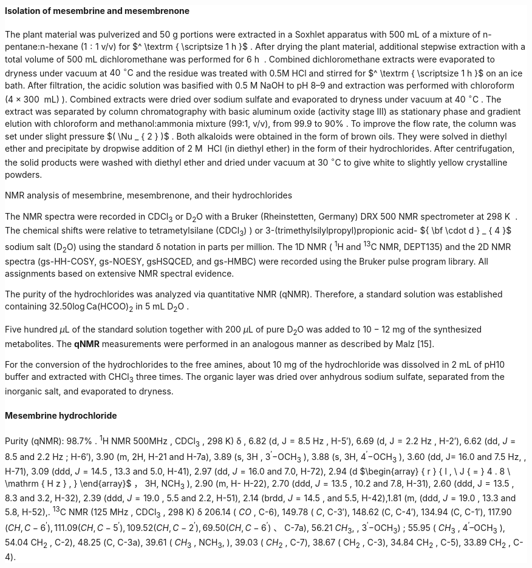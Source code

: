 #### Isolation of mesembrine and mesembrenone

The plant material was pulverized and $5 0 \ \mathrm { g }$ portions were extracted in a Soxhlet apparatus with $5 0 0 ~ \mathrm { m L }$ of a mixture of n-pentane:n-hexane $( 1 { : } 1 \ \mathrm { v / v } )$ for $^ \textrm { \scriptsize 1 h }$ . After drying the plant material, additional stepwise extraction with a total volume of $5 0 0 ~ \mathrm { m L }$ dichloromethane was performed for $6 \mathrm { ~ h ~ }$ . Combined dichloromethane extracts were evaporated to dryness under vacuum at $4 0 ~ ^ { \circ } \mathrm { C }$ and the residue was treated with $0 . 5 { \mathrm { M } } { }$ HCl and stirred for $^ \textrm { \scriptsize 1 h }$ on an ice bath. After filtration, the acidic solution was basified with $0 . 5 \mathrm { ~ M ~ N a O H }$ to $\mathsf { p H ~ } 8 – 9$ and extraction was performed with chloroform $( 4 \times 3 0 0 ~ \mathrm { \ m L } )$ ). Combined extracts were dried over sodium sulfate and evaporated to dryness under vacuum at $4 0 ~ ^ { \circ } \mathrm { C }$ . The extract was separated by column chromatography with basic aluminum oxide (activity stage III) as stationary phase and gradient elution with chloroform and methanol:ammonia mixture (99:1, v/v), from 99.9 to $90 \%$ . To improve the flow rate, the column was set under slight pressure $( \Nu _ { 2 } )$ . Both alkaloids were obtained in the form of brown oils. They were solved in diethyl ether and precipitate by dropwise addition of $2 \mathrm { ~ M ~ }$ HCl (in diethyl ether) in the form of their hydrochlorides. After centrifugation, the solid products were washed with diethyl ether and dried under vacuum at $3 0 ~ ^ { \circ } \mathrm { C }$ to give white to slightly yellow crystalline powders.

NMR analysis of mesembrine, mesembrenone, and their hydrochlorides

The NMR spectra were recorded in $\mathrm { C D C l } _ { 3 }$ or $\mathrm { D } _ { 2 } \mathrm { O }$ with a Bruker (Rheinstetten, Germany) DRX 500 NMR spectrometer at $2 9 8 \mathrm { ~ K ~ }$ . The chemical shifts were relative to tetrametylsilane $\mathrm { ( C D C l _ { 3 } ) }$ ) or 3-(trimethylsilylpropyl)propionic acid- ${ \bf \cdot d } _ { 4 }$ sodium salt $( \mathrm { D } _ { 2 } \mathrm { O } )$ using the standard δ notation in parts per million. The 1D NMR ( $\mathrm { ^ { 1 } H }$ and $^ { 1 3 } \mathrm { C }$ NMR, DEPT135) and the 2D NMR spectra (gs-HH-COSY, gs-NOESY, gsHSQCED, and gs-HMBC) were recorded using the Bruker pulse program library. All assignments based on extensive NMR spectral evidence.

The purity of the hydrochlorides was analyzed via quantitative NMR (qNMR). Therefore, a standard solution was established containing $3 2 . 5 0 \log \mathrm { C a } ( \mathrm { H C O O } ) _ { 2 }$ in 5 mL $\mathrm { D } _ { 2 } \mathrm { O }$ .

Five hundred $\mu \mathrm { L }$ of the standard solution together with $2 0 0 ~ \mu \mathrm { L }$ of pure $\mathrm { D } _ { 2 } \mathrm { O }$ was added to $1 0 { - } 1 2 ~ \mathrm { m g }$ of the synthesized metabolites. The $\mathbf { q } \mathbf { N M R }$ measurements were performed in an analogous manner as described by Malz [15].

For the conversion of the hydrochlorides to the free amines, about $1 0 ~ \mathrm { m g }$ of the hydrochloride was dissolved in $2 ~ \mathrm { m L }$ of $\mathrm { p H } 1 0$ buffer and extracted with $\mathrm { C H C l } _ { 3 }$ three times. The organic layer was dried over anhydrous sodium sulfate, separated from the inorganic salt, and evaporated to dryness.

#### Mesembrine hydrochloride

Purity (qNMR): $9 8 . 7 \%$ . $\mathrm { ^ 1 H }$ NMR ${ 5 0 0 } \mathrm { M H z }$ , $\mathrm { C D C l } _ { 3 }$ , 298 K) δ , 6.82 (d, $\mathrm { J } { = } 8 . 5 ~ \mathrm { H z }$ , H-5′), 6.69 (d, $\scriptstyle { \mathrm { J } = 2 . 2 ~ \mathrm { H z } }$ , H-2′), 6.62 (dd, $J { = } 8 . 5$ and $2 . 2 \ \mathrm { H z }$ ; H-6′), 3.90 (m, 2H, H-21 and H-7a), 3.89 (s, 3H , $3 ^ { \prime } { \mathrm { - O C H } } _ { 3 }$ ), 3.88 (s, 3H, $4 ^ { \prime } { \mathrm { - O C H } } _ { 3 }$ ), 3.60 (dd, $\scriptstyle { \mathrm { J } = }$ 16.0 and $7 . 5 ~ \mathrm { H z } ,$ , H-71), 3.09 (ddd, $J { = } 1 4 . 5$ , 13.3 and 5.0, H-41), 2.97 (dd, $J { = } 1 6 . 0$ and 7.0, H-72), 2.94 (d $\begin{array} { r } { l , \ J { = } 4 . 8  \ \mathrm { H z } , } \end{array}$ ， 3H, $\mathrm { N C H } _ { 3 }$ ), 2.90 (m, H- H-22), 2.70 (ddd, $J { = } 1 3 . 5$ , 10.2 and 7.8, H-31), 2.60 (ddd, $\scriptstyle { \mathrm { J } = 1 3 . 5 }$ , 8.3 and 3.2, H-32), 2.39 (ddd, $J { = } 1 9 . 0$ , 5.5 and 2.2, H-51), 2.14 (brdd, $J { = } 1 4 . 5$ , and 5.5, H-42),1.81 (m, (ddd, $J { = } 1 9 . 0$ , 13.3 and 5.8, H-52),. $^ { 1 3 } \mathrm { C }$ NMR $( 1 2 5 ~ \mathrm { M H z }$ , $\mathrm { C D C l } _ { 3 }$ , 298 K) δ 206.14 ( $C O$ , C-6), 149.78 ( $C ,$ C-3′), 148.62 (C, C-4′), 134.94 (C, C-1′), 117.90 $( C H , C - 6 ^ { \prime } ) , 1 1 1 . 0 9 ( C H , C - 5 ^ { \prime } ) , 1 0 9 . 5 2 ( C H , C - 2 ^ { \prime } ) , 6 9 . 5 0 ( C H , C - 6 ^ { \prime } )$ 、 C-7a), 56.21 $C H _ { 3 } ,$ , $3 ^ { \prime } { \mathrm { - O C H } } _ { 3 } )$ ; 55.95 ( $C H _ { 3 }$ , $4 ^ { \prime } – \mathrm { O C H } _ { 3 }$ ), 54.04 $\mathrm { C H } _ { 2 }$ , C-2), 48.25 (C, C-3a), 39.61 ( $C H _ { 3 }$ , $\mathrm { N C H } _ { 3 } ,$ ), 39.03 ( $C H _ { 2 }$ , C-7), 38.67 ( $\mathrm { C H } _ { 2 }$ , C-3), 34.84 $\mathrm { C H } _ { 2 }$ , C-5), 33.89 $\mathrm { C H } _ { 2 }$ , C-4).

